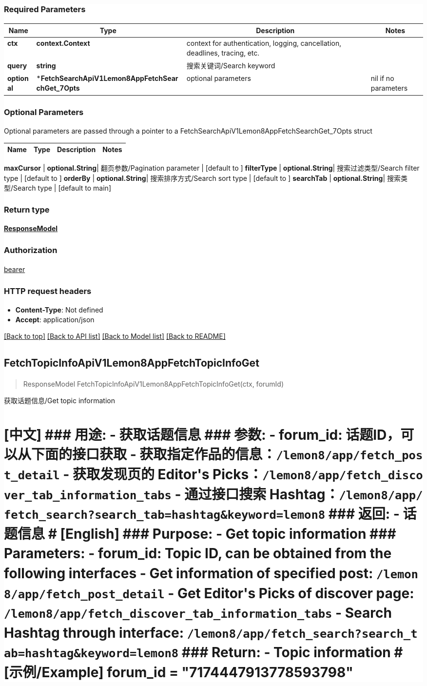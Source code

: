 
### Required Parameters


Name | Type | Description  | Notes
------------- | ------------- | ------------- | -------------
**ctx** | **context.Context** | context for authentication, logging, cancellation, deadlines, tracing, etc.
**query** | **string**| 搜索关键词/Search keyword | 
 **optional** | ***FetchSearchApiV1Lemon8AppFetchSearchGet_7Opts** | optional parameters | nil if no parameters

### Optional Parameters

Optional parameters are passed through a pointer to a FetchSearchApiV1Lemon8AppFetchSearchGet_7Opts struct


Name | Type | Description  | Notes
------------- | ------------- | ------------- | -------------

 **maxCursor** | **optional.String**| 翻页参数/Pagination parameter | [default to ]
 **filterType** | **optional.String**| 搜索过滤类型/Search filter type | [default to ]
 **orderBy** | **optional.String**| 搜索排序方式/Search sort type | [default to ]
 **searchTab** | **optional.String**| 搜索类型/Search type | [default to main]

### Return type

[**ResponseModel**](ResponseModel.md)

### Authorization

[bearer](../README.md#bearer)

### HTTP request headers

- **Content-Type**: Not defined
- **Accept**: application/json

[[Back to top]](#) [[Back to API list]](../README.md#documentation-for-api-endpoints)
[[Back to Model list]](../README.md#documentation-for-models)
[[Back to README]](../README.md)


## FetchTopicInfoApiV1Lemon8AppFetchTopicInfoGet

> ResponseModel FetchTopicInfoApiV1Lemon8AppFetchTopicInfoGet(ctx, forumId)

获取话题信息/Get topic information

# [中文] ### 用途: - 获取话题信息 ### 参数: - forum_id: 话题ID，可以从下面的接口获取     - 获取指定作品的信息：`/lemon8/app/fetch_post_detail`     - 获取发现页的 Editor's Picks：`/lemon8/app/fetch_discover_tab_information_tabs`     - 通过接口搜索 Hashtag：`/lemon8/app/fetch_search?search_tab=hashtag&keyword=lemon8` ### 返回: - 话题信息  # [English] ### Purpose: - Get topic information ### Parameters: - forum_id: Topic ID, can be obtained from the following interfaces     - Get information of specified post: `/lemon8/app/fetch_post_detail`     - Get Editor's Picks of discover page: `/lemon8/app/fetch_discover_tab_information_tabs`     - Search Hashtag through interface: `/lemon8/app/fetch_search?search_tab=hashtag&keyword=lemon8` ### Return: - Topic information  # [示例/Example] forum_id = \"7174447913778593798\"
